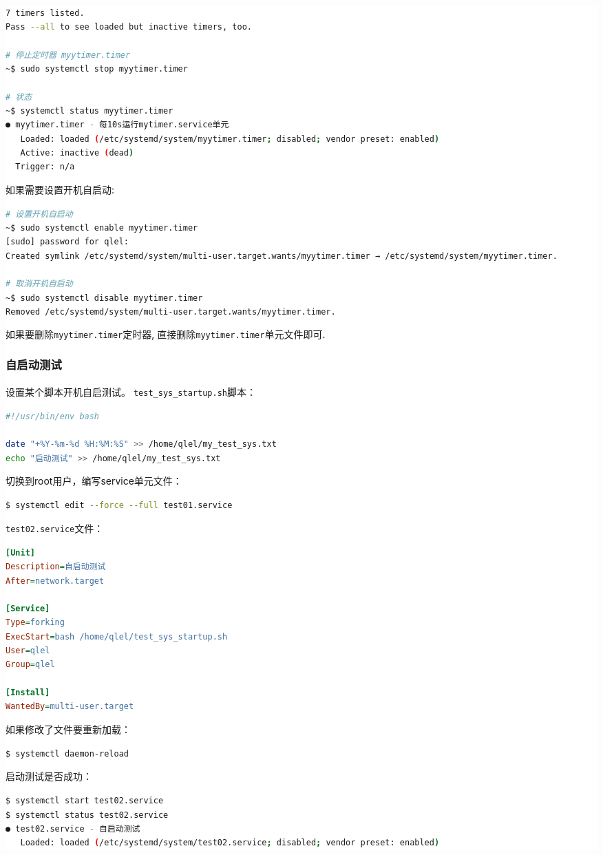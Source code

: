 ```bash
7 timers listed.
Pass --all to see loaded but inactive timers, too.

# 停止定时器 myytimer.timer
~$ sudo systemctl stop myytimer.timer

# 状态
~$ systemctl status myytimer.timer
● myytimer.timer - 每10s运行mytimer.service单元
   Loaded: loaded (/etc/systemd/system/myytimer.timer; disabled; vendor preset: enabled)
   Active: inactive (dead)
  Trigger: n/a
```
如果需要设置开机自启动:
```bash
# 设置开机自启动
~$ sudo systemctl enable myytimer.timer
[sudo] password for qlel:
Created symlink /etc/systemd/system/multi-user.target.wants/myytimer.timer → /etc/systemd/system/myytimer.timer.

# 取消开机自启动
~$ sudo systemctl disable myytimer.timer
Removed /etc/systemd/system/multi-user.target.wants/myytimer.timer.
```
如果要删除`myytimer.timer`定时器, 直接删除`myytimer.timer`单元文件即可.

### 自启动测试
设置某个脚本开机自启测试。
`test_sys_startup.sh`脚本：
```bash
#!/usr/bin/env bash

date "+%Y-%m-%d %H:%M:%S" >> /home/qlel/my_test_sys.txt
echo "启动测试" >> /home/qlel/my_test_sys.txt
```
切换到root用户，编写service单元文件：
```bash
$ systemctl edit --force --full test01.service
```
`test02.service`文件：
```ini
[Unit]
Description=自启动测试
After=network.target

[Service]
Type=forking
ExecStart=bash /home/qlel/test_sys_startup.sh
User=qlel
Group=qlel

[Install]
WantedBy=multi-user.target
```
如果修改了文件要重新加载：
```bash
$ systemctl daemon-reload
```
启动测试是否成功：
```bash
$ systemctl start test02.service
$ systemctl status test02.service
● test02.service - 自启动测试
   Loaded: loaded (/etc/systemd/system/test02.service; disabled; vendor preset: enabled)
```